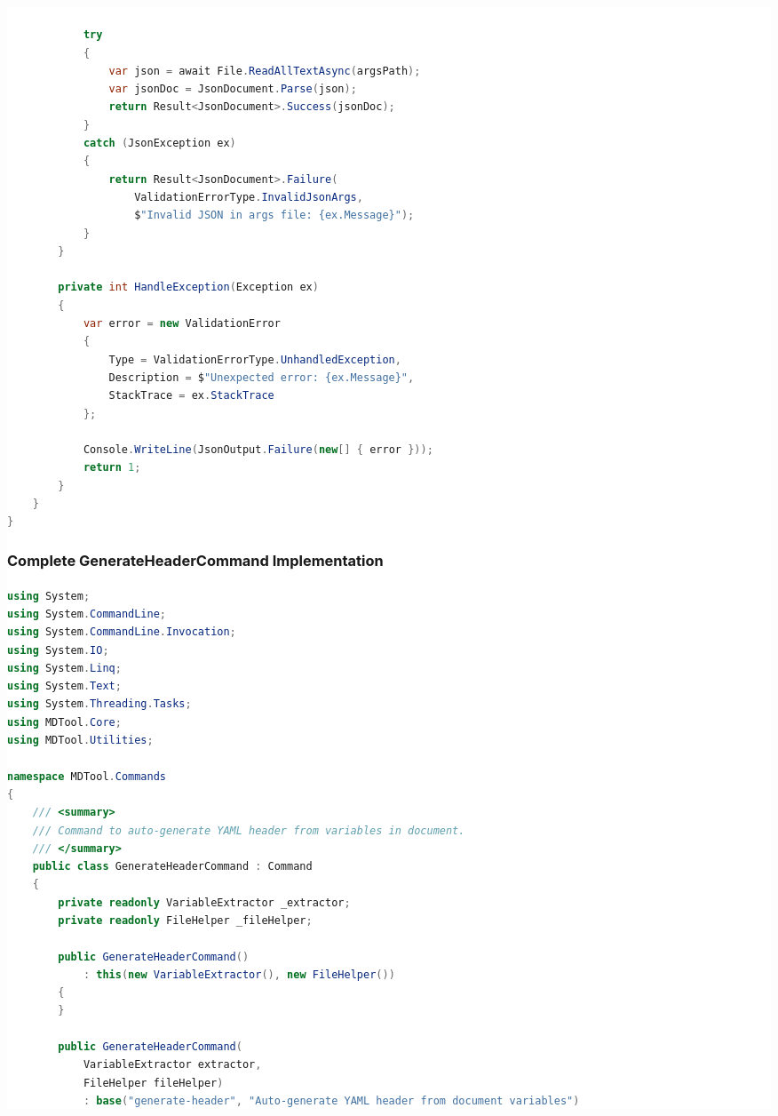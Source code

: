 ```csharp

            try
            {
                var json = await File.ReadAllTextAsync(argsPath);
                var jsonDoc = JsonDocument.Parse(json);
                return Result<JsonDocument>.Success(jsonDoc);
            }
            catch (JsonException ex)
            {
                return Result<JsonDocument>.Failure(
                    ValidationErrorType.InvalidJsonArgs,
                    $"Invalid JSON in args file: {ex.Message}");
            }
        }

        private int HandleException(Exception ex)
        {
            var error = new ValidationError
            {
                Type = ValidationErrorType.UnhandledException,
                Description = $"Unexpected error: {ex.Message}",
                StackTrace = ex.StackTrace
            };

            Console.WriteLine(JsonOutput.Failure(new[] { error }));
            return 1;
        }
    }
}
```

### Complete GenerateHeaderCommand Implementation

```csharp
using System;
using System.CommandLine;
using System.CommandLine.Invocation;
using System.IO;
using System.Linq;
using System.Text;
using System.Threading.Tasks;
using MDTool.Core;
using MDTool.Utilities;

namespace MDTool.Commands
{
    /// <summary>
    /// Command to auto-generate YAML header from variables in document.
    /// </summary>
    public class GenerateHeaderCommand : Command
    {
        private readonly VariableExtractor _extractor;
        private readonly FileHelper _fileHelper;

        public GenerateHeaderCommand()
            : this(new VariableExtractor(), new FileHelper())
        {
        }

        public GenerateHeaderCommand(
            VariableExtractor extractor,
            FileHelper fileHelper)
            : base("generate-header", "Auto-generate YAML header from document variables")
```